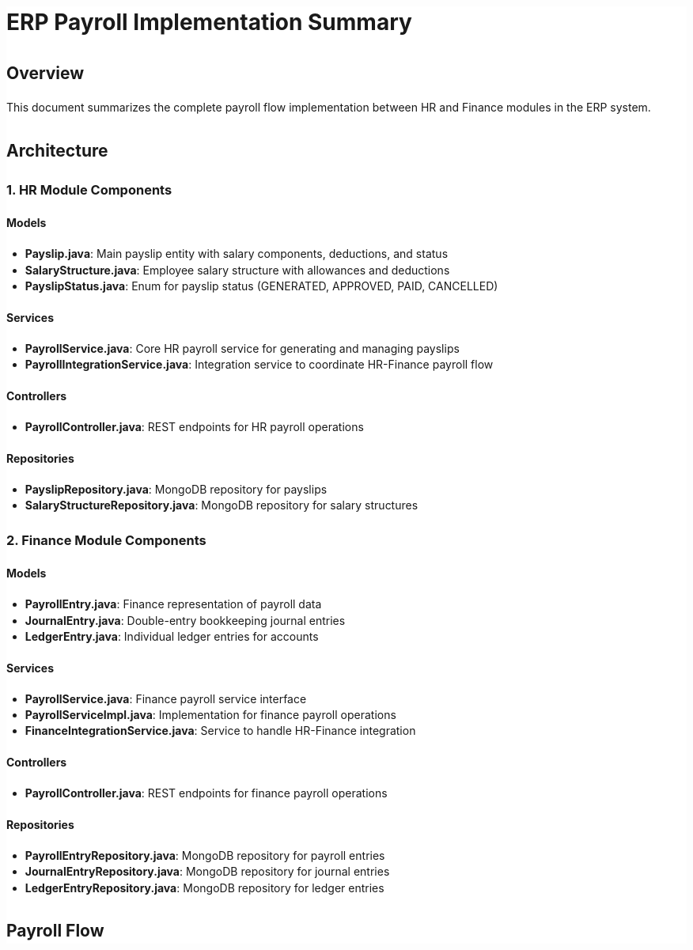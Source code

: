 # ERP Payroll Implementation Summary

## Overview
This document summarizes the complete payroll flow implementation between HR and Finance modules in the ERP system.

## Architecture

### 1. HR Module Components

#### Models
- **Payslip.java**: Main payslip entity with salary components, deductions, and status
- **SalaryStructure.java**: Employee salary structure with allowances and deductions
- **PayslipStatus.java**: Enum for payslip status (GENERATED, APPROVED, PAID, CANCELLED)

#### Services
- **PayrollService.java**: Core HR payroll service for generating and managing payslips
- **PayrollIntegrationService.java**: Integration service to coordinate HR-Finance payroll flow

#### Controllers
- **PayrollController.java**: REST endpoints for HR payroll operations

#### Repositories
- **PayslipRepository.java**: MongoDB repository for payslips
- **SalaryStructureRepository.java**: MongoDB repository for salary structures

### 2. Finance Module Components

#### Models
- **PayrollEntry.java**: Finance representation of payroll data
- **JournalEntry.java**: Double-entry bookkeeping journal entries
- **LedgerEntry.java**: Individual ledger entries for accounts

#### Services
- **PayrollService.java**: Finance payroll service interface
- **PayrollServiceImpl.java**: Implementation for finance payroll operations
- **FinanceIntegrationService.java**: Service to handle HR-Finance integration

#### Controllers
- **PayrollController.java**: REST endpoints for finance payroll operations

#### Repositories
- **PayrollEntryRepository.java**: MongoDB repository for payroll entries
- **JournalEntryRepository.java**: MongoDB repository for journal entries
- **LedgerEntryRepository.java**: MongoDB repository for ledger entries

## Payroll Flow
